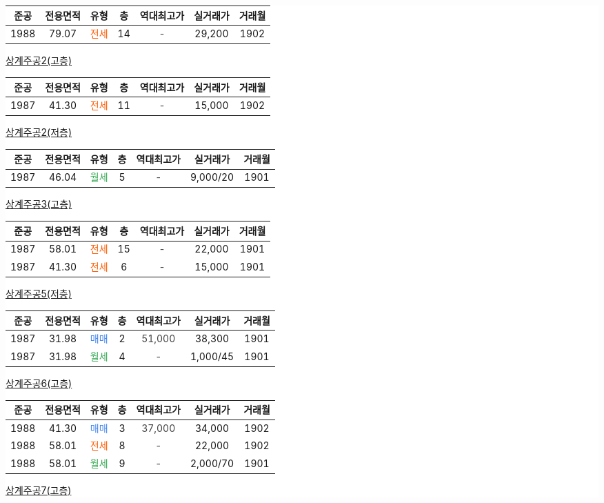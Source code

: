 |준공|전용면적|유형|층|역대최고가|실거래가|거래월|
|:---:|:---:|:---:|:---:|:---:|:---:|:---:|
|1988|79.07|<span style="color:#ff5a00">전세</span>|14|<span style="color:#444444">-</span>|29,200|1902|

[상계주공2(고층)](https://search.naver.com/search.naver?query=%EC%84%9C%EC%9A%B8%ED%8A%B9%EB%B3%84%EC%8B%9C+%EB%85%B8%EC%9B%90%EA%B5%AC+%EC%83%81%EA%B3%84%EB%8F%99+%EC%83%81%EA%B3%84%EC%A3%BC%EA%B3%B52%28%EA%B3%A0%EC%B8%B5%29)

|준공|전용면적|유형|층|역대최고가|실거래가|거래월|
|:---:|:---:|:---:|:---:|:---:|:---:|:---:|
|1987|41.30|<span style="color:#ff5a00">전세</span>|11|<span style="color:#444444">-</span>|15,000|1902|

[상계주공2(저층)](https://search.naver.com/search.naver?query=%EC%84%9C%EC%9A%B8%ED%8A%B9%EB%B3%84%EC%8B%9C+%EB%85%B8%EC%9B%90%EA%B5%AC+%EC%83%81%EA%B3%84%EB%8F%99+%EC%83%81%EA%B3%84%EC%A3%BC%EA%B3%B52%28%EC%A0%80%EC%B8%B5%29)

|준공|전용면적|유형|층|역대최고가|실거래가|거래월|
|:---:|:---:|:---:|:---:|:---:|:---:|:---:|
|1987|46.04|<span style="color:#34a853">월세</span>|5|<span style="color:#444444">-</span>|9,000/20|1901|

[상계주공3(고층)](https://search.naver.com/search.naver?query=%EC%84%9C%EC%9A%B8%ED%8A%B9%EB%B3%84%EC%8B%9C+%EB%85%B8%EC%9B%90%EA%B5%AC+%EC%83%81%EA%B3%84%EB%8F%99+%EC%83%81%EA%B3%84%EC%A3%BC%EA%B3%B53%28%EA%B3%A0%EC%B8%B5%29)

|준공|전용면적|유형|층|역대최고가|실거래가|거래월|
|:---:|:---:|:---:|:---:|:---:|:---:|:---:|
|1987|58.01|<span style="color:#ff5a00">전세</span>|15|<span style="color:#444444">-</span>|22,000|1901|
|1987|41.30|<span style="color:#ff5a00">전세</span>|6|<span style="color:#444444">-</span>|15,000|1901|

[상계주공5(저층)](https://search.naver.com/search.naver?query=%EC%84%9C%EC%9A%B8%ED%8A%B9%EB%B3%84%EC%8B%9C+%EB%85%B8%EC%9B%90%EA%B5%AC+%EC%83%81%EA%B3%84%EB%8F%99+%EC%83%81%EA%B3%84%EC%A3%BC%EA%B3%B55%28%EC%A0%80%EC%B8%B5%29)

|준공|전용면적|유형|층|역대최고가|실거래가|거래월|
|:---:|:---:|:---:|:---:|:---:|:---:|:---:|
|1987|31.98|<span style="color:#4285f3">매매</span>|2|<span style="color:#444444">51,000</span>|38,300|1901|
|1987|31.98|<span style="color:#34a853">월세</span>|4|<span style="color:#444444">-</span>|1,000/45|1901|

[상계주공6(고층)](https://search.naver.com/search.naver?query=%EC%84%9C%EC%9A%B8%ED%8A%B9%EB%B3%84%EC%8B%9C+%EB%85%B8%EC%9B%90%EA%B5%AC+%EC%83%81%EA%B3%84%EB%8F%99+%EC%83%81%EA%B3%84%EC%A3%BC%EA%B3%B56%28%EA%B3%A0%EC%B8%B5%29)

|준공|전용면적|유형|층|역대최고가|실거래가|거래월|
|:---:|:---:|:---:|:---:|:---:|:---:|:---:|
|1988|41.30|<span style="color:#4285f3">매매</span>|3|<span style="color:#444444">37,000</span>|34,000|1902|
|1988|58.01|<span style="color:#ff5a00">전세</span>|8|<span style="color:#444444">-</span>|22,000|1902|
|1988|58.01|<span style="color:#34a853">월세</span>|9|<span style="color:#444444">-</span>|2,000/70|1901|

[상계주공7(고층)](https://search.naver.com/search.naver?query=%EC%84%9C%EC%9A%B8%ED%8A%B9%EB%B3%84%EC%8B%9C+%EB%85%B8%EC%9B%90%EA%B5%AC+%EC%83%81%EA%B3%84%EB%8F%99+%EC%83%81%EA%B3%84%EC%A3%BC%EA%B3%B57%28%EA%B3%A0%EC%B8%B5%29)
